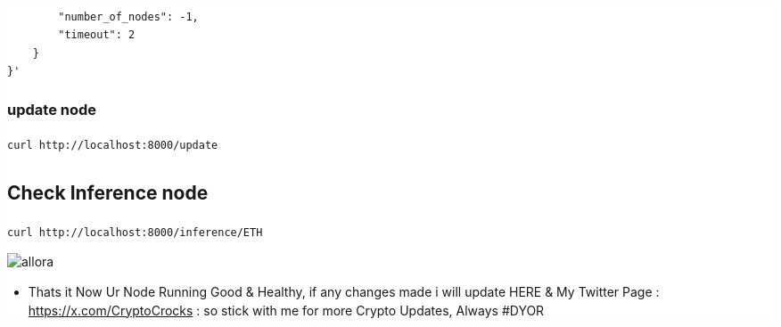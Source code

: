 ```
        "number_of_nodes": -1,
        "timeout": 2
    }
}'
```



### update node 

```
curl http://localhost:8000/update
```

## Check Inference node 
```
curl http://localhost:8000/inference/ETH
```

![allora](https://github.com/aMaheshr/AlloraNetwork-Worker-node-/assets/113323750/1fca8287-6c37-406e-9e4e-2b1fd3c312bc)



- Thats it Now Ur Node Running Good & Healthy, if any changes made i will update HERE & My Twitter Page : https://x.com/CryptoCrocks : so stick with me for more Crypto Updates, Always #DYOR 
